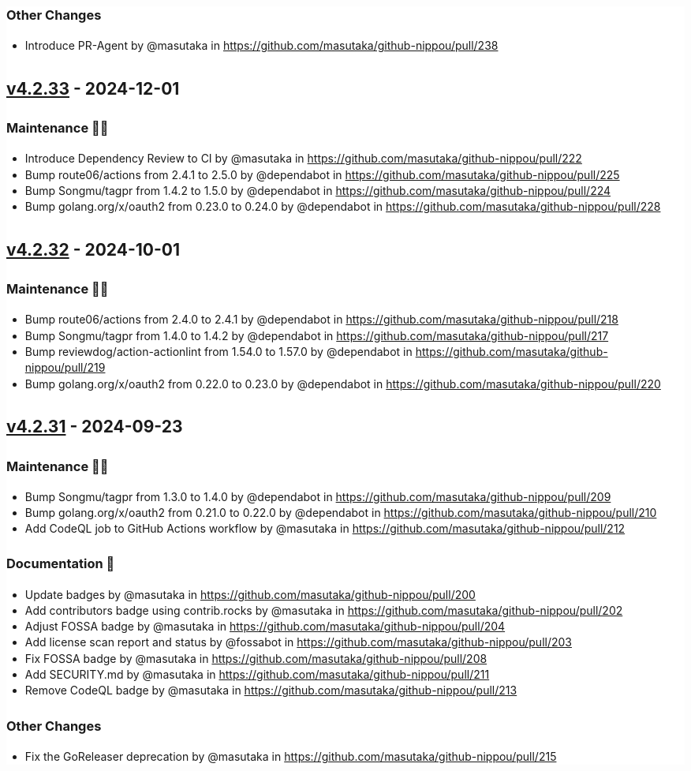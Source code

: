### Other Changes
- Introduce PR-Agent by @masutaka in https://github.com/masutaka/github-nippou/pull/238

## [v4.2.33](https://github.com/masutaka/github-nippou/compare/v4.2.32...v4.2.33) - 2024-12-01
### Maintenance :technologist:
- Introduce Dependency Review to CI by @masutaka in https://github.com/masutaka/github-nippou/pull/222
- Bump route06/actions from 2.4.1 to 2.5.0 by @dependabot in https://github.com/masutaka/github-nippou/pull/225
- Bump Songmu/tagpr from 1.4.2 to 1.5.0 by @dependabot in https://github.com/masutaka/github-nippou/pull/224
- Bump golang.org/x/oauth2 from 0.23.0 to 0.24.0 by @dependabot in https://github.com/masutaka/github-nippou/pull/228

## [v4.2.32](https://github.com/masutaka/github-nippou/compare/v4.2.31...v4.2.32) - 2024-10-01
### Maintenance :technologist:
- Bump route06/actions from 2.4.0 to 2.4.1 by @dependabot in https://github.com/masutaka/github-nippou/pull/218
- Bump Songmu/tagpr from 1.4.0 to 1.4.2 by @dependabot in https://github.com/masutaka/github-nippou/pull/217
- Bump reviewdog/action-actionlint from 1.54.0 to 1.57.0 by @dependabot in https://github.com/masutaka/github-nippou/pull/219
- Bump golang.org/x/oauth2 from 0.22.0 to 0.23.0 by @dependabot in https://github.com/masutaka/github-nippou/pull/220

## [v4.2.31](https://github.com/masutaka/github-nippou/compare/v4.2.30...v4.2.31) - 2024-09-23
### Maintenance :technologist:
- Bump Songmu/tagpr from 1.3.0 to 1.4.0 by @dependabot in https://github.com/masutaka/github-nippou/pull/209
- Bump golang.org/x/oauth2 from 0.21.0 to 0.22.0 by @dependabot in https://github.com/masutaka/github-nippou/pull/210
- Add CodeQL job to GitHub Actions workflow by @masutaka in https://github.com/masutaka/github-nippou/pull/212
### Documentation :memo:
- Update badges by @masutaka in https://github.com/masutaka/github-nippou/pull/200
- Add contributors badge using contrib.rocks by @masutaka in https://github.com/masutaka/github-nippou/pull/202
- Adjust FOSSA badge by @masutaka in https://github.com/masutaka/github-nippou/pull/204
- Add license scan report and status by @fossabot in https://github.com/masutaka/github-nippou/pull/203
- Fix FOSSA badge by @masutaka in https://github.com/masutaka/github-nippou/pull/208
- Add SECURITY.md by @masutaka in https://github.com/masutaka/github-nippou/pull/211
- Remove CodeQL badge by @masutaka in https://github.com/masutaka/github-nippou/pull/213
### Other Changes
- Fix the GoReleaser deprecation by @masutaka in https://github.com/masutaka/github-nippou/pull/215

